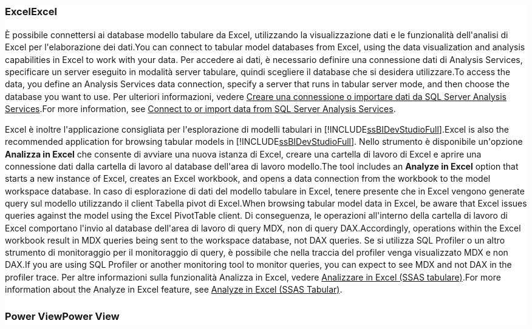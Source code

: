 ### <a name="excel"></a><span data-ttu-id="af46a-108">Excel</span><span class="sxs-lookup"><span data-stu-id="af46a-108">Excel</span></span>  
 <span data-ttu-id="af46a-109">È possibile connettersi ai database modello tabulare da Excel, utilizzando la visualizzazione dati e le funzionalità dell'analisi di Excel per l'elaborazione dei dati.</span><span class="sxs-lookup"><span data-stu-id="af46a-109">You can connect to tabular model databases from Excel, using the data visualization and analysis capabilities in Excel to work with your data.</span></span> <span data-ttu-id="af46a-110">Per accedere ai dati, è necessario definire una connessione dati di Analysis Services, specificare un server eseguito in modalità server tabulare, quindi scegliere il database che si desidera utilizzare.</span><span class="sxs-lookup"><span data-stu-id="af46a-110">To access the data, you define an Analysis Services data connection, specify a server that runs in tabular server mode, and then choose the database you want to use.</span></span> <span data-ttu-id="af46a-111">Per ulteriori informazioni, vedere [Creare una connessione o importare dati da SQL Server Analysis Services](https://go.microsoft.com/fwlink/?linkID=215150).</span><span class="sxs-lookup"><span data-stu-id="af46a-111">For more information, see [Connect to or import data from SQL Server Analysis Services](https://go.microsoft.com/fwlink/?linkID=215150).</span></span>  
  
 <span data-ttu-id="af46a-112">Excel è inoltre l'applicazione consigliata per l'esplorazione di modelli tabulari in [!INCLUDE[ssBIDevStudioFull](../../includes/ssbidevstudiofull-md.md)].</span><span class="sxs-lookup"><span data-stu-id="af46a-112">Excel is also the recommended application for browsing tabular models in [!INCLUDE[ssBIDevStudioFull](../../includes/ssbidevstudiofull-md.md)].</span></span> <span data-ttu-id="af46a-113">Nello strumento è disponibile un'opzione **Analizza in Excel** che consente di avviare una nuova istanza di Excel, creare una cartella di lavoro di Excel e aprire una connessione dati dalla cartella di lavoro al database dell'area di lavoro modello.</span><span class="sxs-lookup"><span data-stu-id="af46a-113">The tool includes an **Analyze in Excel** option that starts a new instance of Excel, creates an Excel workbook, and opens a data connection from the workbook to the model workspace database.</span></span> <span data-ttu-id="af46a-114">In caso di esplorazione di dati del modello tabulare in Excel, tenere presente che in Excel vengono generate query sul modello utilizzando il client Tabella pivot di Excel.</span><span class="sxs-lookup"><span data-stu-id="af46a-114">When browsing tabular model data in Excel, be aware that Excel issues queries against the model using the Excel PivotTable client.</span></span> <span data-ttu-id="af46a-115">Di conseguenza, le operazioni all'interno della cartella di lavoro di Excel comportano l'invio al database dell'area di lavoro di query MDX, non di query DAX.</span><span class="sxs-lookup"><span data-stu-id="af46a-115">Accordingly, operations within the Excel workbook result in MDX queries being sent to the workspace database, not DAX queries.</span></span> <span data-ttu-id="af46a-116">Se si utilizza SQL Profiler o un altro strumento di monitoraggio per il monitoraggio di query, è possibile che nella traccia del profiler venga visualizzato MDX e non DAX.</span><span class="sxs-lookup"><span data-stu-id="af46a-116">If you are using SQL Profiler or another monitoring tool to monitor queries, you can expect to see MDX and not DAX in the profiler trace.</span></span> <span data-ttu-id="af46a-117">Per altre informazioni sulla funzionalità Analizza in Excel, vedere [Analizzare in Excel &#40;SSAS tabulare&#41;](analyze-in-excel-ssas-tabular.md).</span><span class="sxs-lookup"><span data-stu-id="af46a-117">For more information about the Analyze in Excel feature, see [Analyze in Excel &#40;SSAS Tabular&#41;](analyze-in-excel-ssas-tabular.md).</span></span>  
  
### <a name="power-view"></a><span data-ttu-id="af46a-118">Power View</span><span class="sxs-lookup"><span data-stu-id="af46a-118">Power View</span></span>  